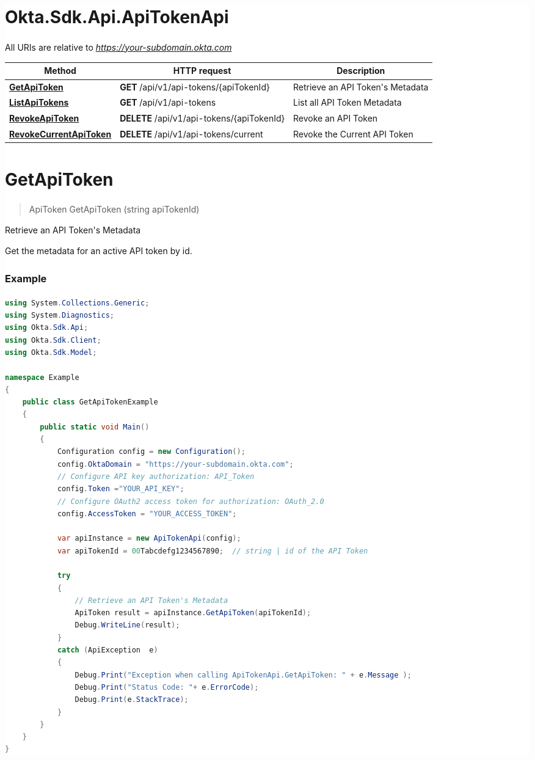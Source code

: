# Okta.Sdk.Api.ApiTokenApi

All URIs are relative to *https://your-subdomain.okta.com*

Method | HTTP request | Description
------------- | ------------- | -------------
[**GetApiToken**](ApiTokenApi.md#getapitoken) | **GET** /api/v1/api-tokens/{apiTokenId} | Retrieve an API Token&#39;s Metadata
[**ListApiTokens**](ApiTokenApi.md#listapitokens) | **GET** /api/v1/api-tokens | List all API Token Metadata
[**RevokeApiToken**](ApiTokenApi.md#revokeapitoken) | **DELETE** /api/v1/api-tokens/{apiTokenId} | Revoke an API Token
[**RevokeCurrentApiToken**](ApiTokenApi.md#revokecurrentapitoken) | **DELETE** /api/v1/api-tokens/current | Revoke the Current API Token


<a name="getapitoken"></a>
# **GetApiToken**
> ApiToken GetApiToken (string apiTokenId)

Retrieve an API Token's Metadata

Get the metadata for an active API token by id.

### Example
```csharp
using System.Collections.Generic;
using System.Diagnostics;
using Okta.Sdk.Api;
using Okta.Sdk.Client;
using Okta.Sdk.Model;

namespace Example
{
    public class GetApiTokenExample
    {
        public static void Main()
        {
            Configuration config = new Configuration();
            config.OktaDomain = "https://your-subdomain.okta.com";
            // Configure API key authorization: API_Token
            config.Token ="YOUR_API_KEY";
            // Configure OAuth2 access token for authorization: OAuth_2.0
            config.AccessToken = "YOUR_ACCESS_TOKEN";

            var apiInstance = new ApiTokenApi(config);
            var apiTokenId = 00Tabcdefg1234567890;  // string | id of the API Token

            try
            {
                // Retrieve an API Token's Metadata
                ApiToken result = apiInstance.GetApiToken(apiTokenId);
                Debug.WriteLine(result);
            }
            catch (ApiException  e)
            {
                Debug.Print("Exception when calling ApiTokenApi.GetApiToken: " + e.Message );
                Debug.Print("Status Code: "+ e.ErrorCode);
                Debug.Print(e.StackTrace);
            }
        }
    }
}
```